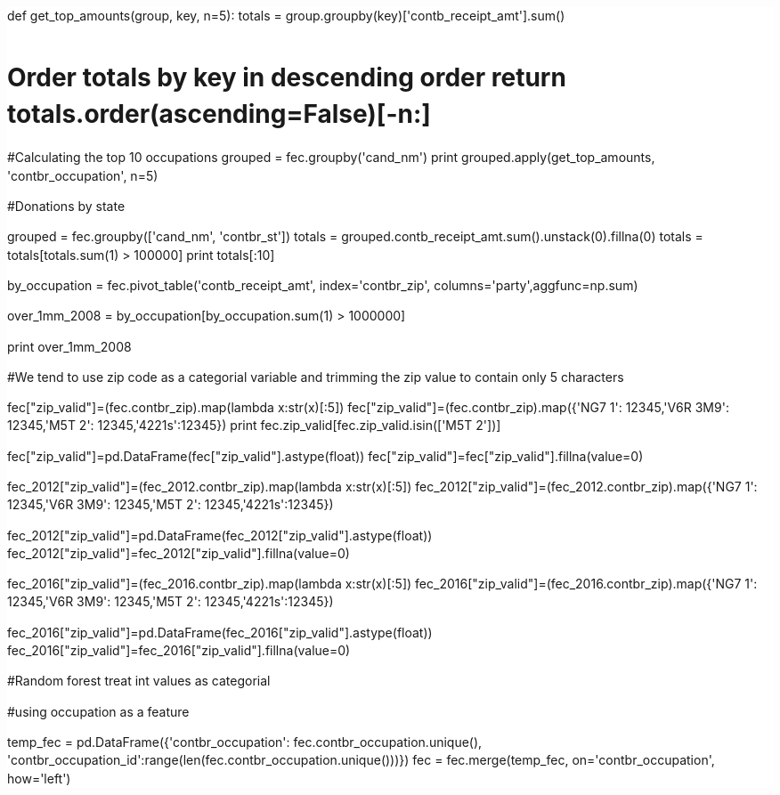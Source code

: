 
def get_top_amounts(group, key, n=5):
    totals = group.groupby(key)['contb_receipt_amt'].sum()
# Order totals by key in descending order return totals.order(ascending=False)[-n:]

#Calculating the top 10 occupations
grouped = fec.groupby('cand_nm')
print grouped.apply(get_top_amounts, 'contbr_occupation', n=5)

#Donations by state

grouped = fec.groupby(['cand_nm', 'contbr_st'])
totals = grouped.contb_receipt_amt.sum().unstack(0).fillna(0)
totals = totals[totals.sum(1) > 100000]
print totals[:10]

by_occupation = fec.pivot_table('contb_receipt_amt', index='contbr_zip',
columns='party',aggfunc=np.sum)

over_1mm_2008 = by_occupation[by_occupation.sum(1) > 1000000]

print over_1mm_2008

#We tend to use zip code as a categorial variable and trimming the zip value to contain only 5 characters

fec["zip_valid"]=(fec.contbr_zip).map(lambda x:str(x)[:5])
fec["zip_valid"]=(fec.contbr_zip).map({'NG7 1': 12345,'V6R 3M9': 12345,'M5T 2': 12345,'4221s':12345})
print fec.zip_valid[fec.zip_valid.isin(['M5T 2'])]

fec["zip_valid"]=pd.DataFrame(fec["zip_valid"].astype(float))
fec["zip_valid"]=fec["zip_valid"].fillna(value=0)


fec_2012["zip_valid"]=(fec_2012.contbr_zip).map(lambda x:str(x)[:5])
fec_2012["zip_valid"]=(fec_2012.contbr_zip).map({'NG7 1': 12345,'V6R 3M9': 12345,'M5T 2': 12345,'4221s':12345})

fec_2012["zip_valid"]=pd.DataFrame(fec_2012["zip_valid"].astype(float))
fec_2012["zip_valid"]=fec_2012["zip_valid"].fillna(value=0)

fec_2016["zip_valid"]=(fec_2016.contbr_zip).map(lambda x:str(x)[:5])
fec_2016["zip_valid"]=(fec_2016.contbr_zip).map({'NG7 1': 12345,'V6R 3M9': 12345,'M5T 2': 12345,'4221s':12345})

fec_2016["zip_valid"]=pd.DataFrame(fec_2016["zip_valid"].astype(float))
fec_2016["zip_valid"]=fec_2016["zip_valid"].fillna(value=0)


#Random forest treat int values as categorial


#using occupation as a feature

temp_fec = pd.DataFrame({'contbr_occupation': fec.contbr_occupation.unique(), 'contbr_occupation_id':range(len(fec.contbr_occupation.unique()))})
fec = fec.merge(temp_fec, on='contbr_occupation', how='left')

